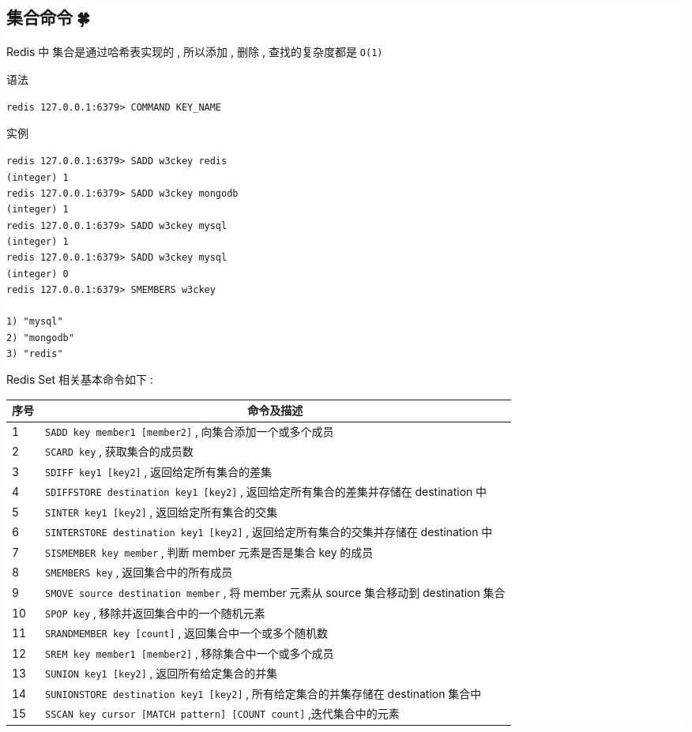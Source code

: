 
## 集合命令  🍀

Redis 中 集合是通过哈希表实现的 , 所以添加 , 删除 , 查找的复杂度都是 `O(1)` 

语法

```shell
redis 127.0.0.1:6379> COMMAND KEY_NAME
```

实例

```shell
redis 127.0.0.1:6379> SADD w3ckey redis
(integer) 1
redis 127.0.0.1:6379> SADD w3ckey mongodb
(integer) 1
redis 127.0.0.1:6379> SADD w3ckey mysql
(integer) 1
redis 127.0.0.1:6379> SADD w3ckey mysql
(integer) 0
redis 127.0.0.1:6379> SMEMBERS w3ckey

1) "mysql"
2) "mongodb"
3) "redis"
```

Redis Set 相关基本命令如下 : 

| 序号 | 命令及描述                                                   |
| ---- | ------------------------------------------------------------ |
| 1    | `SADD key member1 [member2]` , 向集合添加一个或多个成员      |
| 2    | `SCARD key` , 获取集合的成员数                               |
| 3    | `SDIFF key1 [key2]` , 返回给定所有集合的差集                 |
| 4    | `SDIFFSTORE destination key1 [key2]` , 返回给定所有集合的差集并存储在 destination 中 |
| 5    | `SINTER key1 [key2]` , 返回给定所有集合的交集                |
| 6    | `SINTERSTORE destination key1 [key2]` , 返回给定所有集合的交集并存储在 destination 中 |
| 7    | `SISMEMBER key member` , 判断 member 元素是否是集合 key 的成员 |
| 8    | `SMEMBERS key` , 返回集合中的所有成员                        |
| 9    | `SMOVE source destination member` , 将 member 元素从 source 集合移动到 destination 集合 |
| 10   | `SPOP key` , 移除并返回集合中的一个随机元素                  |
| 11   | `SRANDMEMBER key [count]` , 返回集合中一个或多个随机数       |
| 12   | `SREM key member1 [member2]` , 移除集合中一个或多个成员      |
| 13   | `SUNION key1 [key2]` , 返回所有给定集合的并集                |
| 14   | `SUNIONSTORE destination key1 [key2]` , 所有给定集合的并集存储在 destination 集合中 |
| 15   | `SSCAN key cursor [MATCH pattern] [COUNT count]` ,迭代集合中的元素 |

